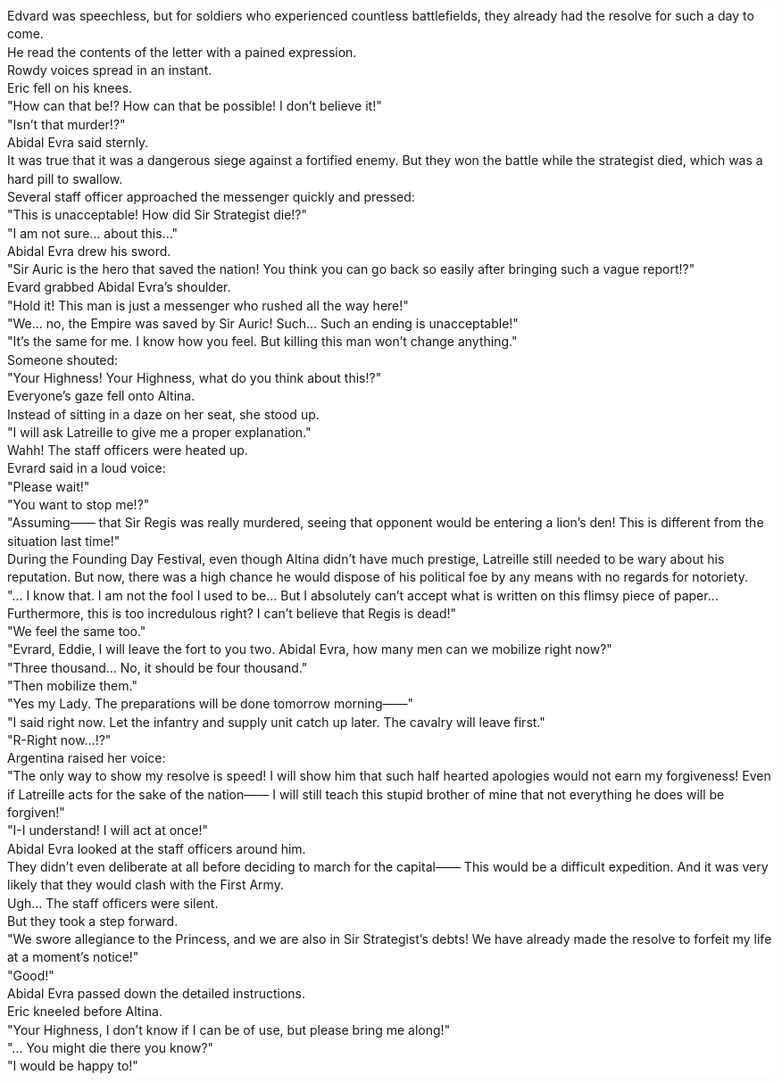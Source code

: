 Edvard was speechless, but for soldiers who experienced countless battlefields, they already had the resolve for such a day to come.<br/>
He read the contents of the letter with a pained expression.<br/>
Rowdy voices spread in an instant.<br/>
Eric fell on his knees.<br/>
"How can that be!? How can that be possible! I don’t believe it!"<br/>
"Isn’t that murder!?"<br/>
Abidal Evra said sternly.<br/>
It was true that it was a dangerous siege against a fortified enemy. But they won the battle while the strategist died, which was a hard pill to swallow.<br/>
Several staff officer approached the messenger quickly and pressed:<br/>
"This is unacceptable! How did Sir Strategist die!?"<br/>
"I am not sure… about this…"<br/>
Abidal Evra drew his sword.<br/>
"Sir Auric is the hero that saved the nation! You think you can go back so easily after bringing such a vague report!?"<br/>
Evard grabbed Abidal Evra’s shoulder.<br/>
"Hold it! This man is just a messenger who rushed all the way here!"<br/>
"We… no, the Empire was saved by Sir Auric! Such… Such an ending is unacceptable!"<br/>
"It’s the same for me. I know how you feel. But killing this man won’t change anything."<br/>
Someone shouted:<br/>
"Your Highness! Your Highness, what do you think about this!?"<br/>
Everyone’s gaze fell onto Altina.<br/>
Instead of sitting in a daze on her seat, she stood up.<br/>
"I will ask Latreille to give me a proper explanation."<br/>
Wahh! The staff officers were heated up.<br/>
Evrard said in a loud voice:<br/>
"Please wait!"<br/>
"You want to stop me!?"<br/>
"Assuming—— that Sir Regis was really murdered, seeing that opponent would be entering a lion’s den! This is different from the situation last time!"<br/>
During the Founding Day Festival, even though Altina didn’t have much prestige, Latreille still needed to be wary about his reputation. But now, there was a high chance he would dispose of his political foe by any means with no regards for notoriety.<br/>
"... I know that. I am not the fool I used to be… But I absolutely can’t accept what is written on this flimsy piece of paper… Furthermore, this is too incredulous right? I can’t believe that Regis is dead!"<br/>
"We feel the same too."<br/>
"Evrard, Eddie, I will leave the fort to you two. Abidal Evra, how many men can we mobilize right now?"<br/>
"Three thousand… No, it should be four thousand."<br/>
"Then mobilize them."<br/>
"Yes my Lady. The preparations will be done tomorrow morning——"<br/>
"I said right now. Let the infantry and supply unit catch up later. The cavalry will leave first."<br/>
"R-Right now…!?"<br/>
Argentina raised her voice:<br/>
"The only way to show my resolve is speed! I will show him that such half hearted apologies would not earn my forgiveness! Even if Latreille acts for the sake of the nation—— I will still teach this stupid brother of mine that not everything he does will be forgiven!"<br/>
"I-I understand! I will act at once!"<br/>
Abidal Evra looked at the staff officers around him.<br/>
They didn’t even deliberate at all before deciding to march for the capital—— This would be a difficult expedition. And it was very likely that they would clash with the First Army.<br/>
Ugh… The staff officers were silent.<br/>
But they took a step forward.<br/>
"We swore allegiance to the Princess, and we are also in Sir Strategist’s debts! We have already made the resolve to forfeit my life at a moment’s notice!"<br/>
"Good!"<br/>
Abidal Evra passed down the detailed instructions.<br/>
Eric kneeled before Altina.<br/>
"Your Highness, I don’t know if I can be of use, but please bring me along!"<br/>
"... You might die there you know?"<br/>
"I would be happy to!"<br/>